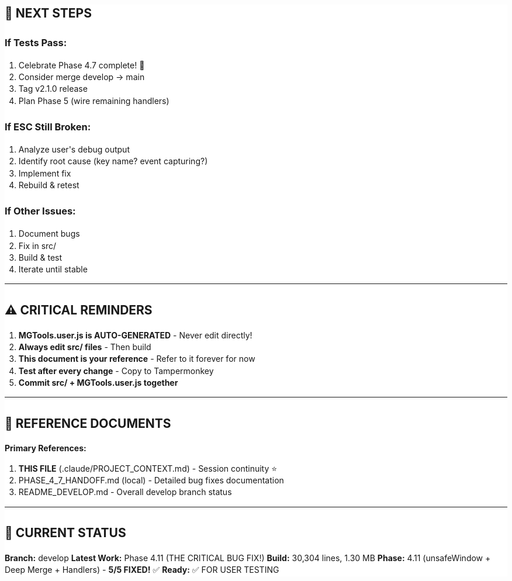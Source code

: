 
## 🚀 NEXT STEPS

### If Tests Pass:
1. Celebrate Phase 4.7 complete! 🎉
2. Consider merge develop → main
3. Tag v2.1.0 release
4. Plan Phase 5 (wire remaining handlers)

### If ESC Still Broken:
1. Analyze user's debug output
2. Identify root cause (key name? event capturing?)
3. Implement fix
4. Rebuild & retest

### If Other Issues:
1. Document bugs
2. Fix in src/
3. Build & test
4. Iterate until stable

---

## ⚠️ CRITICAL REMINDERS

1. **MGTools.user.js is AUTO-GENERATED** - Never edit directly!
2. **Always edit src/ files** - Then build
3. **This document is your reference** - Refer to it forever for now
4. **Test after every change** - Copy to Tampermonkey
5. **Commit src/ + MGTools.user.js together**

---

## 📁 REFERENCE DOCUMENTS

**Primary References:**
1. **THIS FILE** (.claude/PROJECT_CONTEXT.md) - Session continuity ⭐
2. PHASE_4_7_HANDOFF.md (local) - Detailed bug fixes documentation
3. README_DEVELOP.md - Overall develop branch status

---

## 🎊 CURRENT STATUS

**Branch:** develop
**Latest Work:** Phase 4.11 (THE CRITICAL BUG FIX!)
**Build:** 30,304 lines, 1.30 MB
**Phase:** 4.11 (unsafeWindow + Deep Merge + Handlers) - **5/5 FIXED!** ✅
**Ready:** ✅ FOR USER TESTING

